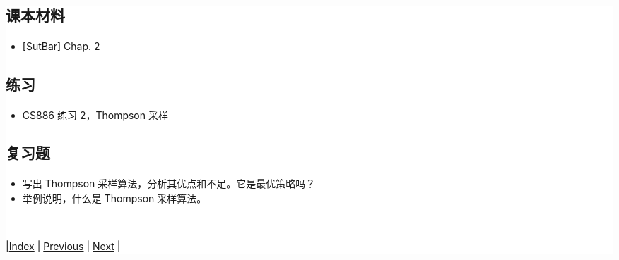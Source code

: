 ## 课本材料

- [SutBar] Chap. 2

## 练习

- CS886 [练习 2](https://cs.uwaterloo.ca/~ppoupart/teaching/cs885-fall22/assignments.html)，Thompson 采样

## 复习题

- 写出 Thompson 采样算法，分析其优点和不足。它是最优策略吗？
- 举例说明，什么是 Thompson 采样算法。

<br/>

|[Index](index) | [Previous](83-mab) | [Next](87-context-bandit) |
